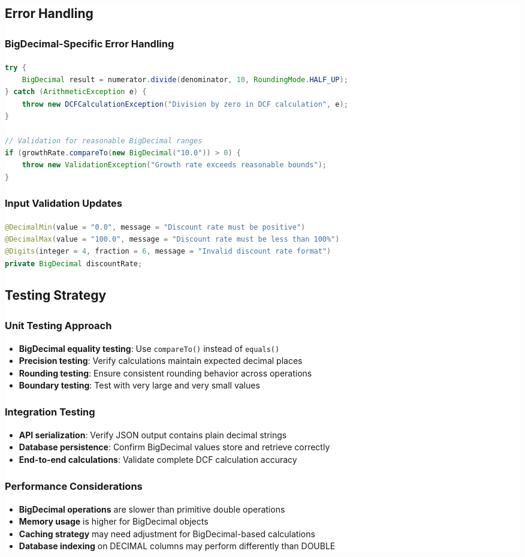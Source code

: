 ## Error Handling

### BigDecimal-Specific Error Handling
```java
try {
    BigDecimal result = numerator.divide(denominator, 10, RoundingMode.HALF_UP);
} catch (ArithmeticException e) {
    throw new DCFCalculationException("Division by zero in DCF calculation", e);
}

// Validation for reasonable BigDecimal ranges
if (growthRate.compareTo(new BigDecimal("10.0")) > 0) {
    throw new ValidationException("Growth rate exceeds reasonable bounds");
}
```

### Input Validation Updates
```java
@DecimalMin(value = "0.0", message = "Discount rate must be positive")
@DecimalMax(value = "100.0", message = "Discount rate must be less than 100%")
@Digits(integer = 4, fraction = 6, message = "Invalid discount rate format")
private BigDecimal discountRate;
```

## Testing Strategy

### Unit Testing Approach
- **BigDecimal equality testing**: Use `compareTo()` instead of `equals()`
- **Precision testing**: Verify calculations maintain expected decimal places
- **Rounding testing**: Ensure consistent rounding behavior across operations
- **Boundary testing**: Test with very large and very small values

### Integration Testing
- **API serialization**: Verify JSON output contains plain decimal strings
- **Database persistence**: Confirm BigDecimal values store and retrieve correctly
- **End-to-end calculations**: Validate complete DCF calculation accuracy

### Performance Considerations
- **BigDecimal operations** are slower than primitive double operations
- **Memory usage** is higher for BigDecimal objects
- **Caching strategy** may need adjustment for BigDecimal-based calculations
- **Database indexing** on DECIMAL columns may perform differently than DOUBLE